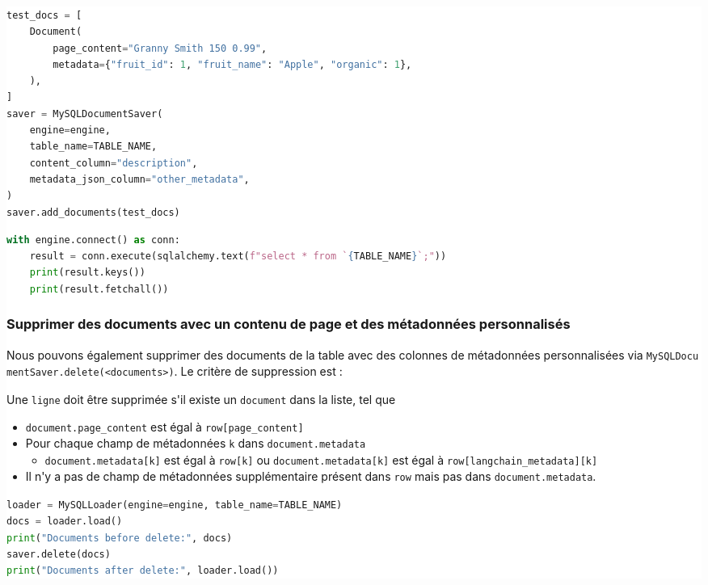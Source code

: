 ```python
test_docs = [
    Document(
        page_content="Granny Smith 150 0.99",
        metadata={"fruit_id": 1, "fruit_name": "Apple", "organic": 1},
    ),
]
saver = MySQLDocumentSaver(
    engine=engine,
    table_name=TABLE_NAME,
    content_column="description",
    metadata_json_column="other_metadata",
)
saver.add_documents(test_docs)
```

```python
with engine.connect() as conn:
    result = conn.execute(sqlalchemy.text(f"select * from `{TABLE_NAME}`;"))
    print(result.keys())
    print(result.fetchall())
```

### Supprimer des documents avec un contenu de page et des métadonnées personnalisés

Nous pouvons également supprimer des documents de la table avec des colonnes de métadonnées personnalisées via `MySQLDocumentSaver.delete(<documents>)`. Le critère de suppression est :

Une `ligne` doit être supprimée s'il existe un `document` dans la liste, tel que

- `document.page_content` est égal à `row[page_content]`
- Pour chaque champ de métadonnées `k` dans `document.metadata`
    - `document.metadata[k]` est égal à `row[k]` ou `document.metadata[k]` est égal à `row[langchain_metadata][k]`
- Il n'y a pas de champ de métadonnées supplémentaire présent dans `row` mais pas dans `document.metadata`.

```python
loader = MySQLLoader(engine=engine, table_name=TABLE_NAME)
docs = loader.load()
print("Documents before delete:", docs)
saver.delete(docs)
print("Documents after delete:", loader.load())
```
